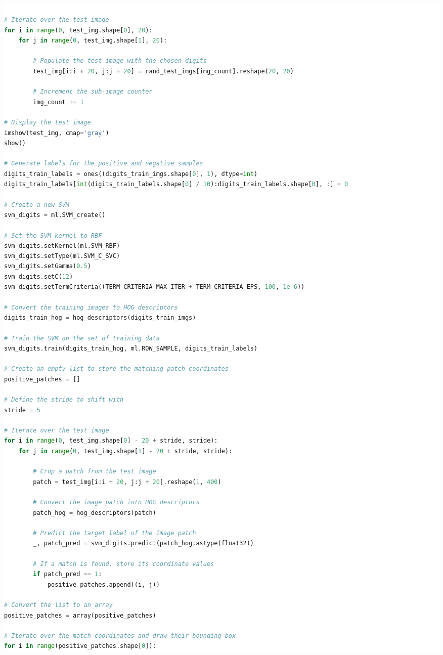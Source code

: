 ```py

# Iterate over the test image
for i in range(0, test_img.shape[0], 20):
    for j in range(0, test_img.shape[1], 20):

        # Populate the test image with the chosen digits
        test_img[i:i + 20, j:j + 20] = rand_test_imgs[img_count].reshape(20, 20)

        # Increment the sub-image counter
        img_count += 1

# Display the test image
imshow(test_img, cmap='gray')
show()

# Generate labels for the positive and negative samples
digits_train_labels = ones((digits_train_imgs.shape[0], 1), dtype=int)
digits_train_labels[int(digits_train_labels.shape[0] / 10):digits_train_labels.shape[0], :] = 0

# Create a new SVM
svm_digits = ml.SVM_create()

# Set the SVM kernel to RBF
svm_digits.setKernel(ml.SVM_RBF)
svm_digits.setType(ml.SVM_C_SVC)
svm_digits.setGamma(0.5)
svm_digits.setC(12)
svm_digits.setTermCriteria((TERM_CRITERIA_MAX_ITER + TERM_CRITERIA_EPS, 100, 1e-6))

# Convert the training images to HOG descriptors
digits_train_hog = hog_descriptors(digits_train_imgs)

# Train the SVM on the set of training data
svm_digits.train(digits_train_hog, ml.ROW_SAMPLE, digits_train_labels)

# Create an empty list to store the matching patch coordinates
positive_patches = []

# Define the stride to shift with
stride = 5

# Iterate over the test image
for i in range(0, test_img.shape[0] - 20 + stride, stride):
    for j in range(0, test_img.shape[1] - 20 + stride, stride):

        # Crop a patch from the test image
        patch = test_img[i:i + 20, j:j + 20].reshape(1, 400)

        # Convert the image patch into HOG descriptors
        patch_hog = hog_descriptors(patch)

        # Predict the target label of the image patch
        _, patch_pred = svm_digits.predict(patch_hog.astype(float32))

        # If a match is found, store its coordinate values
        if patch_pred == 1:
            positive_patches.append((i, j))

# Convert the list to an array
positive_patches = array(positive_patches)

# Iterate over the match coordinates and draw their bounding box
for i in range(positive_patches.shape[0]):
```